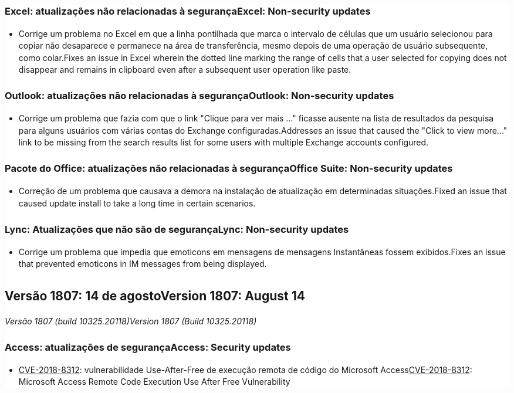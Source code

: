 ### <a name="excel-non-security-updates"></a><span data-ttu-id="fc1b8-305">Excel: atualizações não relacionadas à segurança</span><span class="sxs-lookup"><span data-stu-id="fc1b8-305">Excel: Non-security updates</span></span>
-  <span data-ttu-id="fc1b8-306">Corrige um problema no Excel em que a linha pontilhada que marca o intervalo de células que um usuário selecionou para copiar não desaparece e permanece na área de transferência, mesmo depois de uma operação de usuário subsequente, como colar.</span><span class="sxs-lookup"><span data-stu-id="fc1b8-306">Fixes an issue in Excel wherein the dotted line marking the range of cells that a user selected for copying does not disappear and remains in clipboard even after a subsequent user operation like paste.</span></span> 

### <a name="outlook-non-security-updates"></a><span data-ttu-id="fc1b8-307">Outlook: atualizações não relacionadas à segurança</span><span class="sxs-lookup"><span data-stu-id="fc1b8-307">Outlook: Non-security updates</span></span>
 - <span data-ttu-id="fc1b8-308">Corrige um problema que fazia com que o link "Clique para ver mais ..." ficasse ausente na lista de resultados da pesquisa para alguns usuários com várias contas do Exchange configuradas.</span><span class="sxs-lookup"><span data-stu-id="fc1b8-308">Addresses an issue that caused the "Click to view more..." link to be missing from the search results list for some users with multiple Exchange accounts configured.</span></span>

### <a name="office-suite-non-security-updates"></a><span data-ttu-id="fc1b8-309">Pacote do Office: atualizações não relacionadas à segurança</span><span class="sxs-lookup"><span data-stu-id="fc1b8-309">Office Suite: Non-security updates</span></span>
 - <span data-ttu-id="fc1b8-310">Correção de um problema que causava a demora na instalação de atualização em determinadas situações.</span><span class="sxs-lookup"><span data-stu-id="fc1b8-310">Fixed an issue that caused update install to take a long time in certain scenarios.</span></span>
 
### <a name="lync-non-security-updates"></a><span data-ttu-id="fc1b8-311">Lync: Atualizações que não são de segurança</span><span class="sxs-lookup"><span data-stu-id="fc1b8-311">Lync: Non-security updates</span></span>
 - <span data-ttu-id="fc1b8-312">Corrige um problema que impedia que emoticons em mensagens de mensagens Instantâneas fossem exibidos.</span><span class="sxs-lookup"><span data-stu-id="fc1b8-312">Fixes an issue that prevented emoticons in IM messages from being displayed.</span></span> 


## <a name="version-1807-august-14"></a><span data-ttu-id="fc1b8-313">Versão 1807: 14 de agosto</span><span class="sxs-lookup"><span data-stu-id="fc1b8-313">Version 1807: August 14</span></span>
<span data-ttu-id="fc1b8-314">*Versão 1807 (build 10325.20118)*</span><span class="sxs-lookup"><span data-stu-id="fc1b8-314">*Version 1807 (Build 10325.20118)*</span></span>

### <a name="access-security-updates"></a><span data-ttu-id="fc1b8-315">Access: atualizações de segurança</span><span class="sxs-lookup"><span data-stu-id="fc1b8-315">Access: Security updates</span></span>
-   <span data-ttu-id="fc1b8-316">[CVE-2018-8312](https://portal.msrc.microsoft.com/pt-BR/security-guidance/advisory/CVE-2018-8312): vulnerabilidade Use-After-Free de execução remota de código do Microsoft Access</span><span class="sxs-lookup"><span data-stu-id="fc1b8-316">[CVE-2018-8312](https://portal.msrc.microsoft.com/pt-BR/security-guidance/advisory/CVE-2018-8312): Microsoft Access Remote Code Execution Use After Free Vulnerability</span></span>
